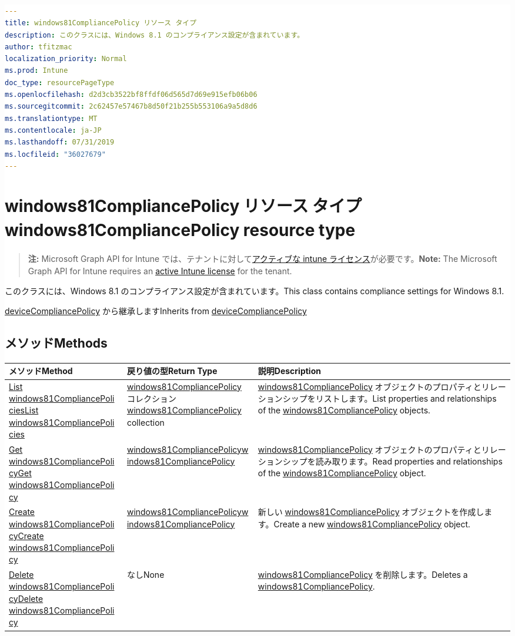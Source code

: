 ```yaml
---
title: windows81CompliancePolicy リソース タイプ
description: このクラスには、Windows 8.1 のコンプライアンス設定が含まれています。
author: tfitzmac
localization_priority: Normal
ms.prod: Intune
doc_type: resourcePageType
ms.openlocfilehash: d2d3cb3522bf8ffdf06d565d7d69e915efb06b06
ms.sourcegitcommit: 2c62457e57467b8d50f21b255b553106a9a5d8d6
ms.translationtype: MT
ms.contentlocale: ja-JP
ms.lasthandoff: 07/31/2019
ms.locfileid: "36027679"
---
```

# <a name="windows81compliancepolicy-resource-type"></a><span data-ttu-id="597e3-103">windows81CompliancePolicy リソース タイプ</span><span class="sxs-lookup"><span data-stu-id="597e3-103">windows81CompliancePolicy resource type</span></span>

> <span data-ttu-id="597e3-104">**注:** Microsoft Graph API for Intune では、テナントに対して[アクティブな intune ライセンス](https://go.microsoft.com/fwlink/?linkid=839381)が必要です。</span><span class="sxs-lookup"><span data-stu-id="597e3-104">**Note:** The Microsoft Graph API for Intune requires an [active Intune license](https://go.microsoft.com/fwlink/?linkid=839381) for the tenant.</span></span>

<span data-ttu-id="597e3-105">このクラスには、Windows 8.1 のコンプライアンス設定が含まれています。</span><span class="sxs-lookup"><span data-stu-id="597e3-105">This class contains compliance settings for Windows 8.1.</span></span>


<span data-ttu-id="597e3-106">[deviceCompliancePolicy](../resources/intune-deviceconfig-devicecompliancepolicy.md) から継承します</span><span class="sxs-lookup"><span data-stu-id="597e3-106">Inherits from [deviceCompliancePolicy](../resources/intune-deviceconfig-devicecompliancepolicy.md)</span></span>

## <a name="methods"></a><span data-ttu-id="597e3-107">メソッド</span><span class="sxs-lookup"><span data-stu-id="597e3-107">Methods</span></span>
|<span data-ttu-id="597e3-108">メソッド</span><span class="sxs-lookup"><span data-stu-id="597e3-108">Method</span></span>|<span data-ttu-id="597e3-109">戻り値の型</span><span class="sxs-lookup"><span data-stu-id="597e3-109">Return Type</span></span>|<span data-ttu-id="597e3-110">説明</span><span class="sxs-lookup"><span data-stu-id="597e3-110">Description</span></span>|
|:---|:---|:---|
|[<span data-ttu-id="597e3-111">List windows81CompliancePolicies</span><span class="sxs-lookup"><span data-stu-id="597e3-111">List windows81CompliancePolicies</span></span>](../api/intune-deviceconfig-windows81compliancepolicy-list.md)|<span data-ttu-id="597e3-112">[windows81CompliancePolicy](../resources/intune-deviceconfig-windows81compliancepolicy.md) コレクション</span><span class="sxs-lookup"><span data-stu-id="597e3-112">[windows81CompliancePolicy](../resources/intune-deviceconfig-windows81compliancepolicy.md) collection</span></span>|<span data-ttu-id="597e3-113">[windows81CompliancePolicy](../resources/intune-deviceconfig-windows81compliancepolicy.md) オブジェクトのプロパティとリレーションシップをリストします。</span><span class="sxs-lookup"><span data-stu-id="597e3-113">List properties and relationships of the [windows81CompliancePolicy](../resources/intune-deviceconfig-windows81compliancepolicy.md) objects.</span></span>|
|[<span data-ttu-id="597e3-114">Get windows81CompliancePolicy</span><span class="sxs-lookup"><span data-stu-id="597e3-114">Get windows81CompliancePolicy</span></span>](../api/intune-deviceconfig-windows81compliancepolicy-get.md)|[<span data-ttu-id="597e3-115">windows81CompliancePolicy</span><span class="sxs-lookup"><span data-stu-id="597e3-115">windows81CompliancePolicy</span></span>](../resources/intune-deviceconfig-windows81compliancepolicy.md)|<span data-ttu-id="597e3-116">[windows81CompliancePolicy](../resources/intune-deviceconfig-windows81compliancepolicy.md) オブジェクトのプロパティとリレーションシップを読み取ります。</span><span class="sxs-lookup"><span data-stu-id="597e3-116">Read properties and relationships of the [windows81CompliancePolicy](../resources/intune-deviceconfig-windows81compliancepolicy.md) object.</span></span>|
|[<span data-ttu-id="597e3-117">Create windows81CompliancePolicy</span><span class="sxs-lookup"><span data-stu-id="597e3-117">Create windows81CompliancePolicy</span></span>](../api/intune-deviceconfig-windows81compliancepolicy-create.md)|[<span data-ttu-id="597e3-118">windows81CompliancePolicy</span><span class="sxs-lookup"><span data-stu-id="597e3-118">windows81CompliancePolicy</span></span>](../resources/intune-deviceconfig-windows81compliancepolicy.md)|<span data-ttu-id="597e3-119">新しい [windows81CompliancePolicy](../resources/intune-deviceconfig-windows81compliancepolicy.md) オブジェクトを作成します。</span><span class="sxs-lookup"><span data-stu-id="597e3-119">Create a new [windows81CompliancePolicy](../resources/intune-deviceconfig-windows81compliancepolicy.md) object.</span></span>|
|[<span data-ttu-id="597e3-120">Delete windows81CompliancePolicy</span><span class="sxs-lookup"><span data-stu-id="597e3-120">Delete windows81CompliancePolicy</span></span>](../api/intune-deviceconfig-windows81compliancepolicy-delete.md)|<span data-ttu-id="597e3-121">なし</span><span class="sxs-lookup"><span data-stu-id="597e3-121">None</span></span>|<span data-ttu-id="597e3-122">[windows81CompliancePolicy](../resources/intune-deviceconfig-windows81compliancepolicy.md) を削除します。</span><span class="sxs-lookup"><span data-stu-id="597e3-122">Deletes a [windows81CompliancePolicy](../resources/intune-deviceconfig-windows81compliancepolicy.md).</span></span>|